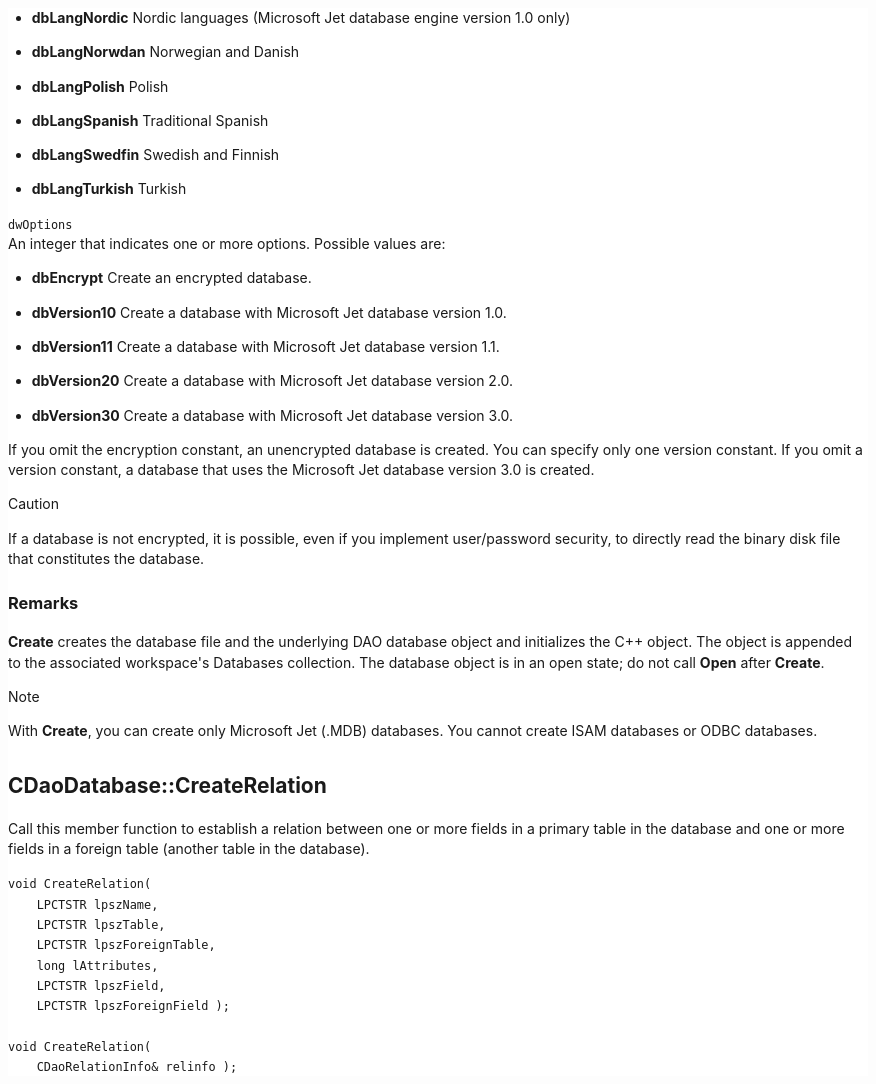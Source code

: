 -   **dbLangNordic** Nordic languages (Microsoft Jet database engine version 1.0 only)  
  
-   **dbLangNorwdan** Norwegian and Danish  
  
-   **dbLangPolish** Polish  
  
-   **dbLangSpanish** Traditional Spanish  
  
-   **dbLangSwedfin** Swedish and Finnish  
  
-   **dbLangTurkish** Turkish  
  
 `dwOptions`  
 An integer that indicates one or more options. Possible values are:  
  
-   **dbEncrypt** Create an encrypted database.  
  
-   **dbVersion10** Create a database with Microsoft Jet database version 1.0.  
  
-   **dbVersion11** Create a database with Microsoft Jet database version 1.1.  
  
-   **dbVersion20** Create a database with Microsoft Jet database version 2.0.  
  
-   **dbVersion30** Create a database with Microsoft Jet database version 3.0.  
  
 If you omit the encryption constant, an unencrypted database is created. You can specify only one version constant. If you omit a version constant, a database that uses the Microsoft Jet database version 3.0 is created.  
  
> [!CAUTION]
>  If a database is not encrypted, it is possible, even if you implement user/password security, to directly read the binary disk file that constitutes the database.  
  
### Remarks  
 **Create** creates the database file and the underlying DAO database object and initializes the C++ object. The object is appended to the associated workspace's Databases collection. The database object is in an open state; do not call **Open** after **Create**.  
  
> [!NOTE]
>  With **Create**, you can create only Microsoft Jet (.MDB) databases. You cannot create ISAM databases or ODBC databases.  
  
##  <a name="cdaodatabase__createrelation"></a>  CDaoDatabase::CreateRelation  
 Call this member function to establish a relation between one or more fields in a primary table in the database and one or more fields in a foreign table (another table in the database).  
  
```  
void CreateRelation(  
    LPCTSTR lpszName,  
    LPCTSTR lpszTable,  
    LPCTSTR lpszForeignTable,  
    long lAttributes,  
    LPCTSTR lpszField,  
    LPCTSTR lpszForeignField );  
  
void CreateRelation(  
    CDaoRelationInfo& relinfo );  
```  
  